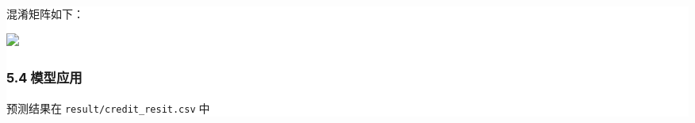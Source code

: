 混淆矩阵如下：

![](https://cdn.hcplantern.cn/img/2023/05/21/20230521-135917.png)

### 5.4 模型应用

预测结果在 `result/credit_resit.csv` 中